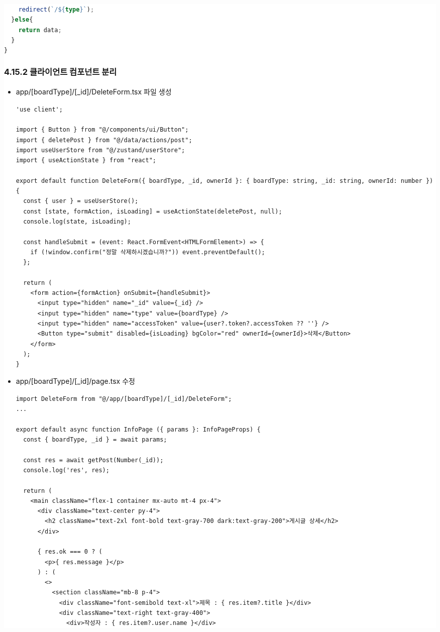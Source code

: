   ```ts
      redirect(`/${type}`);
    }else{
      return data;
    }
  }
  ```

### 4.15.2 클라이언트 컴포넌트 분리
* app/[boardType]/[_id]/DeleteForm.tsx 파일 생성

  ```tsx
  'use client';

  import { Button } from "@/components/ui/Button";
  import { deletePost } from "@/data/actions/post";
  import useUserStore from "@/zustand/userStore";
  import { useActionState } from "react";

  export default function DeleteForm({ boardType, _id, ownerId }: { boardType: string, _id: string, ownerId: number }) {
    const { user } = useUserStore();
    const [state, formAction, isLoading] = useActionState(deletePost, null);
    console.log(state, isLoading);

    const handleSubmit = (event: React.FormEvent<HTMLFormElement>) => {
      if (!window.confirm("정말 삭제하시겠습니까?")) event.preventDefault();
    };

    return (
      <form action={formAction} onSubmit={handleSubmit}>
        <input type="hidden" name="_id" value={_id} />
        <input type="hidden" name="type" value={boardType} />
        <input type="hidden" name="accessToken" value={user?.token?.accessToken ?? ''} />
        <Button type="submit" disabled={isLoading} bgColor="red" ownerId={ownerId}>삭제</Button>
      </form>
    );
  }
  ```

* app/[boardType]/[_id]/page.tsx 수정

  ```tsx
  import DeleteForm from "@/app/[boardType]/[_id]/DeleteForm";
  ...

  export default async function InfoPage ({ params }: InfoPageProps) {
    const { boardType, _id } = await params;

    const res = await getPost(Number(_id));
    console.log('res', res);

    return (
      <main className="flex-1 container mx-auto mt-4 px-4">
        <div className="text-center py-4">
          <h2 className="text-2xl font-bold text-gray-700 dark:text-gray-200">게시글 상세</h2>
        </div>

        { res.ok === 0 ? (
          <p>{ res.message }</p>
        ) : (
          <>
            <section className="mb-8 p-4">
              <div className="font-semibold text-xl">제목 : { res.item?.title }</div>
              <div className="text-right text-gray-400">
                <div>작성자 : { res.item?.user.name }</div>
  ```